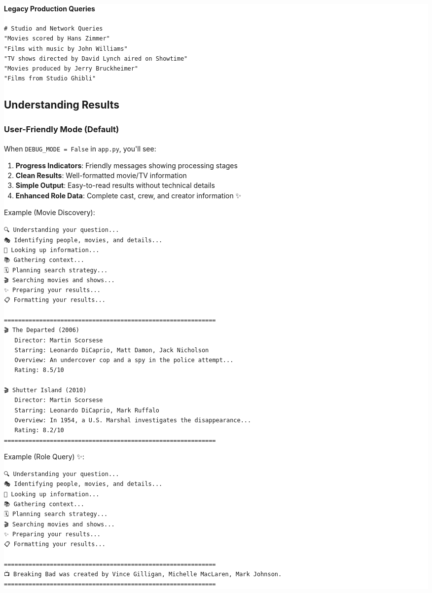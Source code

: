 #### Legacy Production Queries

```
# Studio and Network Queries
"Movies scored by Hans Zimmer"
"Films with music by John Williams"
"TV shows directed by David Lynch aired on Showtime"
"Movies produced by Jerry Bruckheimer"
"Films from Studio Ghibli"
```

## Understanding Results

### User-Friendly Mode (Default)

When `DEBUG_MODE = False` in `app.py`, you'll see:

1. **Progress Indicators**: Friendly messages showing processing stages
2. **Clean Results**: Well-formatted movie/TV information
3. **Simple Output**: Easy-to-read results without technical details
4. **Enhanced Role Data**: Complete cast, crew, and creator information ✨

Example (Movie Discovery):
```
🔍 Understanding your question...
🎭 Identifying people, movies, and details...
🔎 Looking up information...
📚 Gathering context...
🗓️ Planning search strategy...
🎬 Searching movies and shows...
✨ Preparing your results...
📋 Formatting your results...

============================================================
🎬 The Departed (2006)
   Director: Martin Scorsese
   Starring: Leonardo DiCaprio, Matt Damon, Jack Nicholson
   Overview: An undercover cop and a spy in the police attempt...
   Rating: 8.5/10

🎬 Shutter Island (2010)
   Director: Martin Scorsese  
   Starring: Leonardo DiCaprio, Mark Ruffalo
   Overview: In 1954, a U.S. Marshal investigates the disappearance...
   Rating: 8.2/10
============================================================
```

Example (Role Query) ✨:
```
🔍 Understanding your question...
🎭 Identifying people, movies, and details...
🔎 Looking up information...
📚 Gathering context...
🗓️ Planning search strategy...
🎬 Searching movies and shows...
✨ Preparing your results...
📋 Formatting your results...

============================================================
📺 Breaking Bad was created by Vince Gilligan, Michelle MacLaren, Mark Johnson.
============================================================
```
